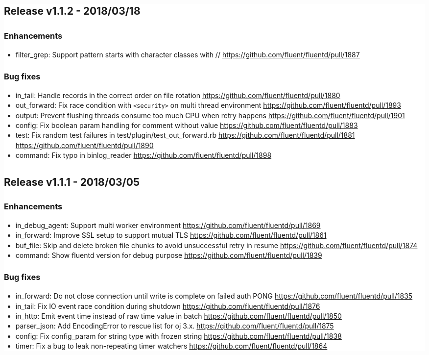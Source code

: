 ## Release v1.1.2 - 2018/03/18

### Enhancements

* filter_grep: Support pattern starts with character classes with //
  https://github.com/fluent/fluentd/pull/1887

### Bug fixes

* in_tail: Handle records in the correct order on file rotation
  https://github.com/fluent/fluentd/pull/1880
* out_forward: Fix race condition with `<security>` on multi thread environment
  https://github.com/fluent/fluentd/pull/1893
* output: Prevent flushing threads consume too much CPU when retry happens
  https://github.com/fluent/fluentd/pull/1901
* config: Fix boolean param handling for comment without value
  https://github.com/fluent/fluentd/pull/1883
* test: Fix random test failures in test/plugin/test_out_forward.rb
  https://github.com/fluent/fluentd/pull/1881
  https://github.com/fluent/fluentd/pull/1890
* command: Fix typo in binlog_reader
  https://github.com/fluent/fluentd/pull/1898

## Release v1.1.1 - 2018/03/05

### Enhancements

* in_debug_agent: Support multi worker environment
  https://github.com/fluent/fluentd/pull/1869
* in_forward: Improve SSL setup to support mutual TLS
  https://github.com/fluent/fluentd/pull/1861
* buf_file: Skip and delete broken file chunks to avoid unsuccessful retry in resume
  https://github.com/fluent/fluentd/pull/1874
* command: Show fluentd version for debug purpose
  https://github.com/fluent/fluentd/pull/1839

### Bug fixes

* in_forward: Do not close connection until write is complete on failed auth PONG
  https://github.com/fluent/fluentd/pull/1835
* in_tail: Fix IO event race condition during shutdown
  https://github.com/fluent/fluentd/pull/1876
* in_http: Emit event time instead of raw time value in batch
  https://github.com/fluent/fluentd/pull/1850
* parser_json: Add EncodingError to rescue list for oj 3.x.
  https://github.com/fluent/fluentd/pull/1875
* config: Fix config_param for string type with frozen string
  https://github.com/fluent/fluentd/pull/1838
* timer: Fix a bug to leak non-repeating timer watchers
  https://github.com/fluent/fluentd/pull/1864
